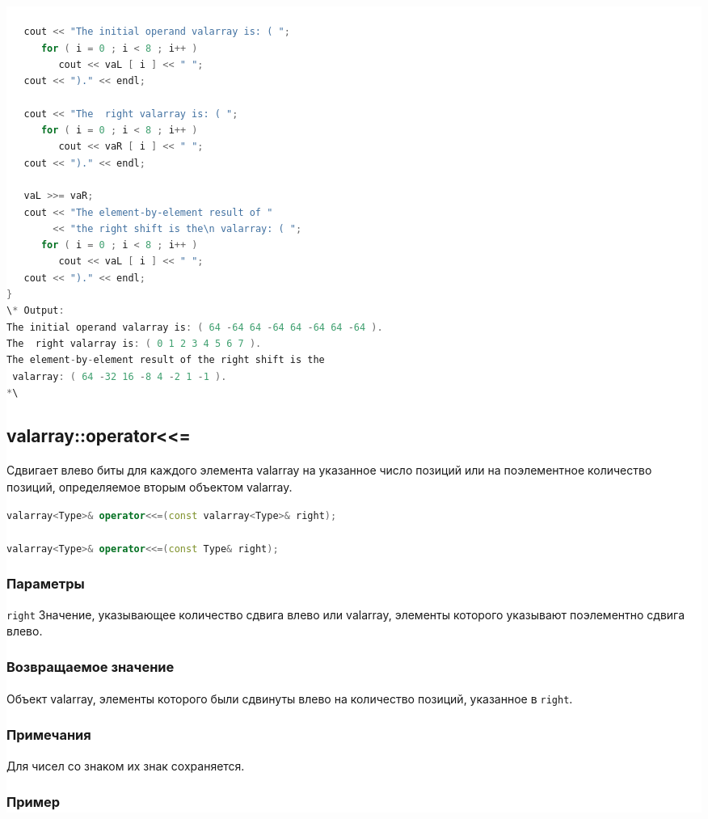 ```cpp

   cout << "The initial operand valarray is: ( ";
      for ( i = 0 ; i < 8 ; i++ )
         cout << vaL [ i ] << " ";
   cout << ")." << endl;

   cout << "The  right valarray is: ( ";
      for ( i = 0 ; i < 8 ; i++ )
         cout << vaR [ i ] << " ";
   cout << ")." << endl;

   vaL >>= vaR;
   cout << "The element-by-element result of "
        << "the right shift is the\n valarray: ( ";
      for ( i = 0 ; i < 8 ; i++ )
         cout << vaL [ i ] << " ";
   cout << ")." << endl;
}
\* Output:
The initial operand valarray is: ( 64 -64 64 -64 64 -64 64 -64 ).
The  right valarray is: ( 0 1 2 3 4 5 6 7 ).
The element-by-element result of the right shift is the
 valarray: ( 64 -32 16 -8 4 -2 1 -1 ).
*\
```

## <a name="op_lt_lt_eq"></a>  valarray::operator&lt;&lt;=

Сдвигает влево биты для каждого элемента valarray на указанное число позиций или на поэлементное количество позиций, определяемое вторым объектом valarray.

```cpp
valarray<Type>& operator<<=(const valarray<Type>& right);

valarray<Type>& operator<<=(const Type& right);
```

### <a name="parameters"></a>Параметры

`right` Значение, указывающее количество сдвига влево или valarray, элементы которого указывают поэлементно сдвига влево.

### <a name="return-value"></a>Возвращаемое значение

Объект valarray, элементы которого были сдвинуты влево на количество позиций, указанное в `right`.

### <a name="remarks"></a>Примечания

Для чисел со знаком их знак сохраняется.

### <a name="example"></a>Пример
